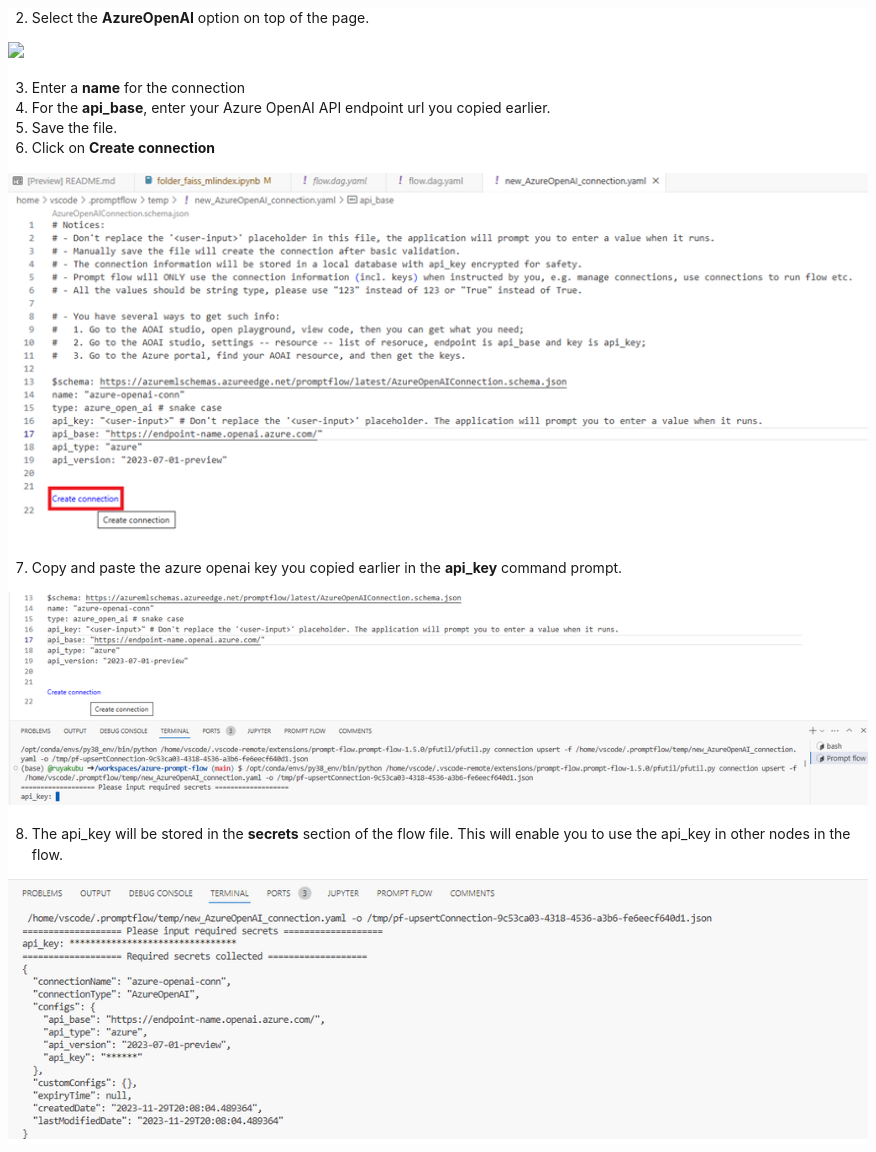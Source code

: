 2. Select the **AzureOpenAI** option on top of the page.

![](/img/azureopenai-connection-option.png)

3. Enter a **name** for the connection 
4. For the **api_base**, enter your Azure OpenAI API endpoint url you copied earlier.
5. Save the file.
6. Click on **Create connection** 

![](/img/add-connection.png)

7. Copy and paste the azure openai key you copied earlier in the **api_key** command prompt.

![](/img/enter-api-key.png)

8. The api_key will be stored in the **secrets** section of the flow file.  This will enable you to use the api_key in other nodes in the flow.

![](/img/azureopenai-connect-success.png)
